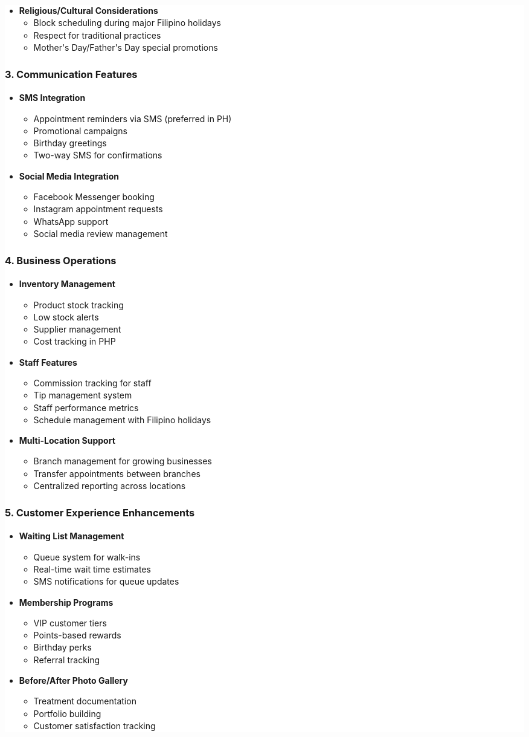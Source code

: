 - **Religious/Cultural Considerations**
  - Block scheduling during major Filipino holidays
  - Respect for traditional practices
  - Mother's Day/Father's Day special promotions

### 3. **Communication Features**
- **SMS Integration**
  - Appointment reminders via SMS (preferred in PH)
  - Promotional campaigns
  - Birthday greetings
  - Two-way SMS for confirmations
  
- **Social Media Integration**
  - Facebook Messenger booking
  - Instagram appointment requests
  - WhatsApp support
  - Social media review management

### 4. **Business Operations**
- **Inventory Management**
  - Product stock tracking
  - Low stock alerts
  - Supplier management
  - Cost tracking in PHP
  
- **Staff Features**
  - Commission tracking for staff
  - Tip management system
  - Staff performance metrics
  - Schedule management with Filipino holidays
  
- **Multi-Location Support**
  - Branch management for growing businesses
  - Transfer appointments between branches
  - Centralized reporting across locations

### 5. **Customer Experience Enhancements**
- **Waiting List Management**
  - Queue system for walk-ins
  - Real-time wait time estimates
  - SMS notifications for queue updates
  
- **Membership Programs**
  - VIP customer tiers
  - Points-based rewards
  - Birthday perks
  - Referral tracking
  
- **Before/After Photo Gallery**
  - Treatment documentation
  - Portfolio building
  - Customer satisfaction tracking

